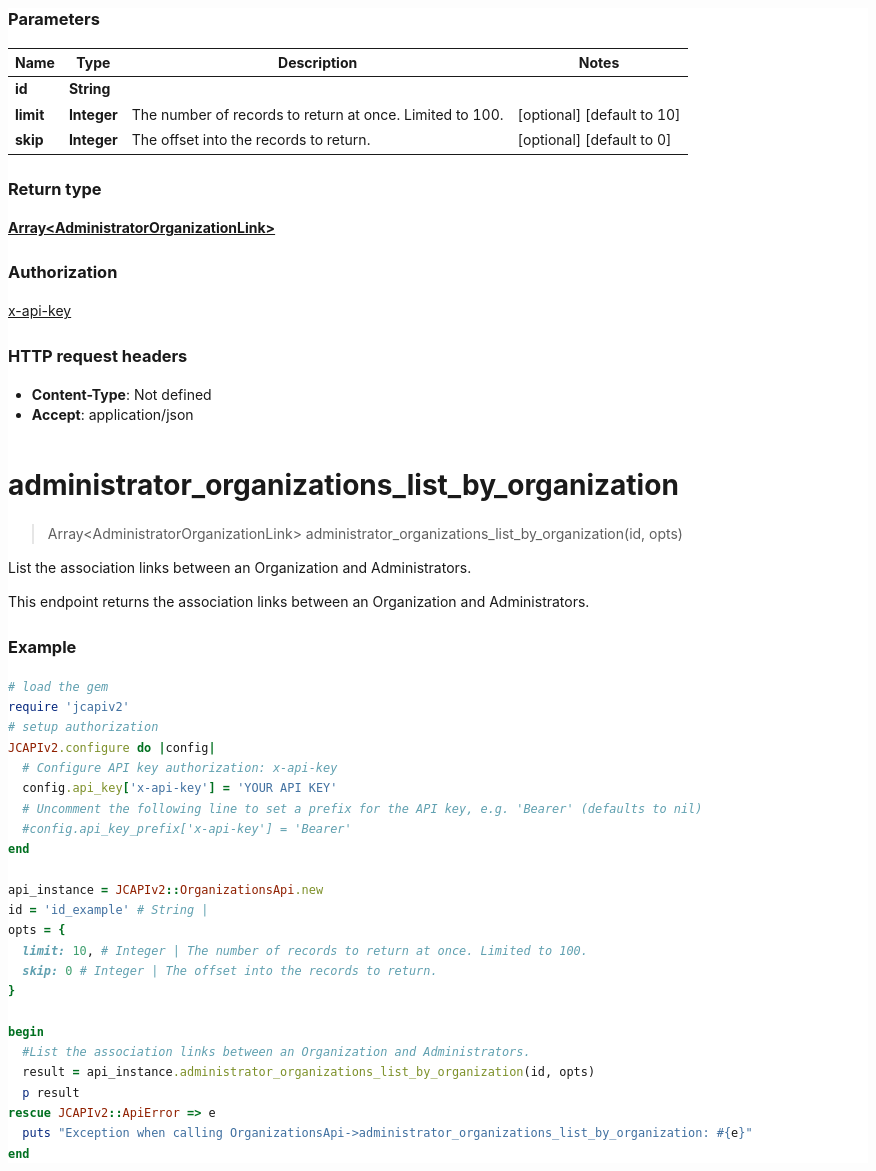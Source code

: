 ### Parameters

Name | Type | Description  | Notes
------------- | ------------- | ------------- | -------------
 **id** | **String**|  | 
 **limit** | **Integer**| The number of records to return at once. Limited to 100. | [optional] [default to 10]
 **skip** | **Integer**| The offset into the records to return. | [optional] [default to 0]

### Return type

[**Array&lt;AdministratorOrganizationLink&gt;**](AdministratorOrganizationLink.md)

### Authorization

[x-api-key](../README.md#x-api-key)

### HTTP request headers

 - **Content-Type**: Not defined
 - **Accept**: application/json



# **administrator_organizations_list_by_organization**
> Array&lt;AdministratorOrganizationLink&gt; administrator_organizations_list_by_organization(id, opts)

List the association links between an Organization and Administrators.

This endpoint returns the association links between an Organization and Administrators.

### Example
```ruby
# load the gem
require 'jcapiv2'
# setup authorization
JCAPIv2.configure do |config|
  # Configure API key authorization: x-api-key
  config.api_key['x-api-key'] = 'YOUR API KEY'
  # Uncomment the following line to set a prefix for the API key, e.g. 'Bearer' (defaults to nil)
  #config.api_key_prefix['x-api-key'] = 'Bearer'
end

api_instance = JCAPIv2::OrganizationsApi.new
id = 'id_example' # String | 
opts = { 
  limit: 10, # Integer | The number of records to return at once. Limited to 100.
  skip: 0 # Integer | The offset into the records to return.
}

begin
  #List the association links between an Organization and Administrators.
  result = api_instance.administrator_organizations_list_by_organization(id, opts)
  p result
rescue JCAPIv2::ApiError => e
  puts "Exception when calling OrganizationsApi->administrator_organizations_list_by_organization: #{e}"
end
```
